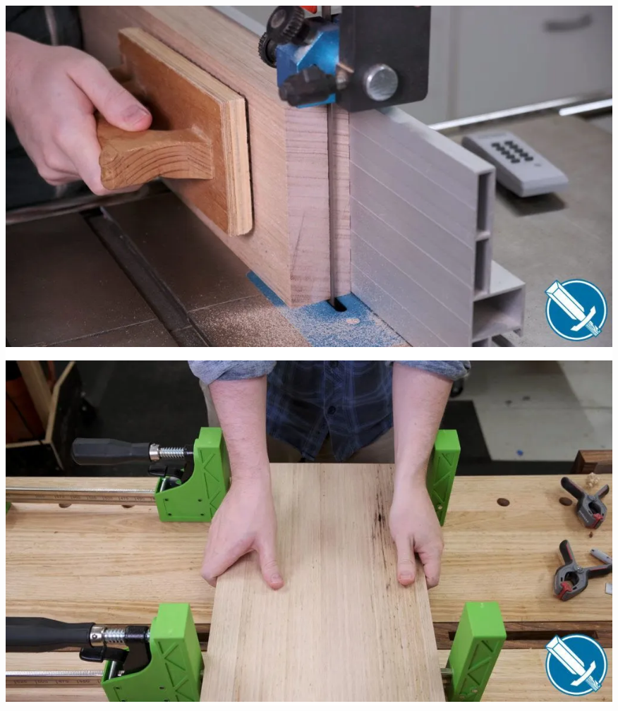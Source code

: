 ![](/assets/images/posts/2019-12/sidetable/35-fu3ojJO-1024x576.webp)

![](/assets/images/posts/2019-12/sidetable/36-Hllg9WX-1024x576.webp)
